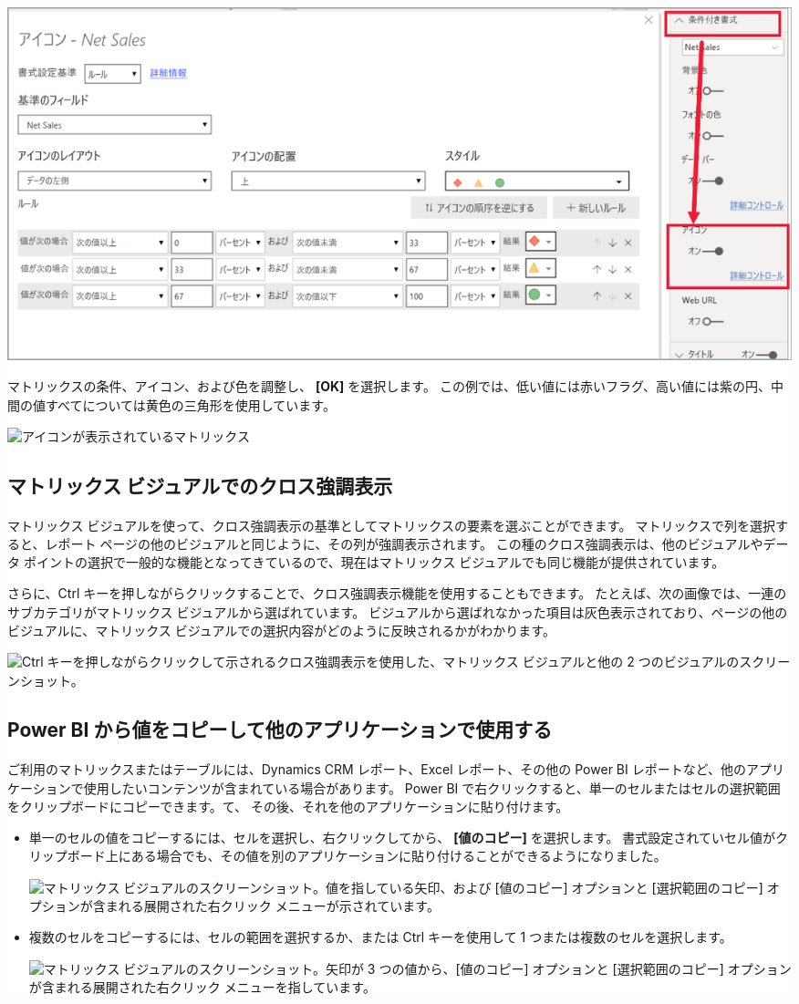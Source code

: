 ![アイコン画面が表示されているマトリックス](media/desktop-matrix-visual/power-bi-icons.png)

マトリックスの条件、アイコン、および色を調整し、 **[OK]** を選択します。 この例では、低い値には赤いフラグ、高い値には紫の円、中間の値すべてについては黄色の三角形を使用しています。 

![アイコンが表示されているマトリックス](media/desktop-matrix-visual/power-bi-icons-applied.png)

## <a name="cross-highlighting-with-matrix-visuals"></a>マトリックス ビジュアルでのクロス強調表示

マトリックス ビジュアルを使って、クロス強調表示の基準としてマトリックスの要素を選ぶことができます。 マトリックスで列を選択すると、レポート ページの他のビジュアルと同じように、その列が強調表示されます。 この種のクロス強調表示は、他のビジュアルやデータ ポイントの選択で一般的な機能となってきているので、現在はマトリックス ビジュアルでも同じ機能が提供されています。

さらに、Ctrl キーを押しながらクリックすることで、クロス強調表示機能を使用することもできます。 たとえば、次の画像では、一連のサブカテゴリがマトリックス ビジュアルから選ばれています。 ビジュアルから選ばれなかった項目は灰色表示されており、ページの他のビジュアルに、マトリックス ビジュアルでの選択内容がどのように反映されるかがわかります。

![Ctrl キーを押しながらクリックして示されるクロス強調表示を使用した、マトリックス ビジュアルと他の 2 つのビジュアルのスクリーンショット。](media/desktop-matrix-visual/matrix-visual_16.png)

## <a name="copying-values-from-power-bi-for-use-in-other-applications"></a>Power BI から値をコピーして他のアプリケーションで使用する

ご利用のマトリックスまたはテーブルには、Dynamics CRM レポート、Excel レポート、その他の Power BI レポートなど、他のアプリケーションで使用したいコンテンツが含まれている場合があります。 Power BI で右クリックすると、単一のセルまたはセルの選択範囲をクリップボードにコピーできます。て、 その後、それを他のアプリケーションに貼り付けます。


* 単一のセルの値をコピーするには、セルを選択し、右クリックしてから、 **[値のコピー]** を選択します。 書式設定されていセル値がクリップボード上にある場合でも、その値を別のアプリケーションに貼り付けることができるようになりました。

    ![マトリックス ビジュアルのスクリーンショット。値を指している矢印、および [値のコピー] オプションと [選択範囲のコピー] オプションが含まれる展開された右クリック メニューが示されています。](media/desktop-matrix-visual/power-bi-cell-copy.png)



* 複数のセルをコピーするには、セルの範囲を選択するか、または Ctrl キーを使用して 1 つまたは複数のセルを選択します。 

    ![マトリックス ビジュアルのスクリーンショット。矢印が 3 つの値から、[値のコピー] オプションと [選択範囲のコピー] オプションが含まれる展開された右クリック メニューを指しています。](media/desktop-matrix-visual/power-bi-copy.png)
